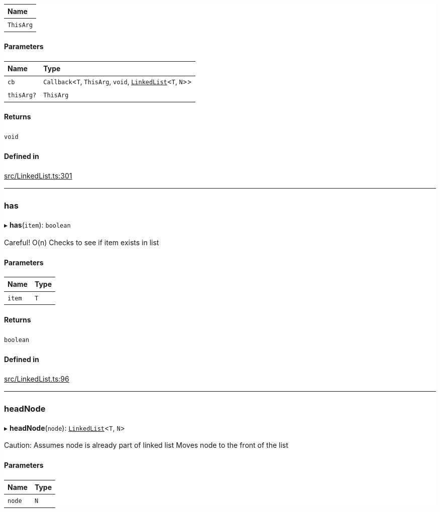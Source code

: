| Name |
| :------ |
| `ThisArg` |

#### Parameters

| Name | Type |
| :------ | :------ |
| `cb` | `Callback`<`T`, `ThisArg`, `void`, [`LinkedList`](LinkedList.md)<`T`, `N`\>\> |
| `thisArg?` | `ThisArg` |

#### Returns

`void`

#### Defined in

[src/LinkedList.ts:301](https://github.com/zimmed/prefab/blob/2efd938/src/LinkedList.ts#L301)

___

### has

▸ **has**(`item`): `boolean`

Careful! O(n)
Checks to see if item exists in list

#### Parameters

| Name | Type |
| :------ | :------ |
| `item` | `T` |

#### Returns

`boolean`

#### Defined in

[src/LinkedList.ts:96](https://github.com/zimmed/prefab/blob/2efd938/src/LinkedList.ts#L96)

___

### headNode

▸ **headNode**(`node`): [`LinkedList`](LinkedList.md)<`T`, `N`\>

Caution: Assumes node is already part of linked list
Moves node to the front of the list

#### Parameters

| Name | Type |
| :------ | :------ |
| `node` | `N` |
